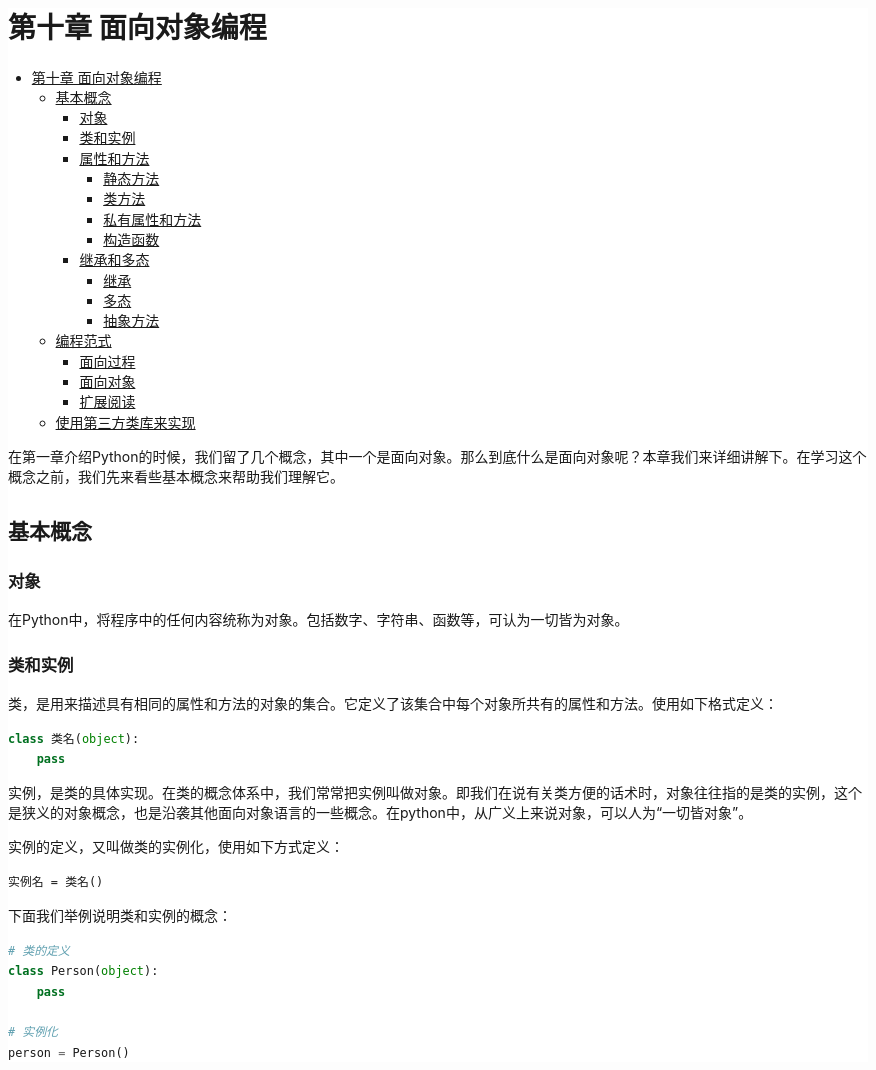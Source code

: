 # 第十章 面向对象编程



- [第十章 面向对象编程](#第十章-面向对象编程)
  - [基本概念](#基本概念)
    - [对象](#对象)
    - [类和实例](#类和实例)
    - [属性和方法](#属性和方法)
      - [静态方法](#静态方法)
      - [类方法](#类方法)
      - [私有属性和方法](#私有属性和方法)
      - [构造函数](#构造函数)
    - [继承和多态](#继承和多态)
      - [继承](#继承)
      - [多态](#多态)
      - [抽象方法](#抽象方法)
  - [编程范式](#编程范式)
    - [面向过程](#面向过程)
    - [面向对象](#面向对象)
    - [扩展阅读](#扩展阅读)
  - [使用第三方类库来实现](#使用第三方类库来实现)



在第一章介绍Python的时候，我们留了几个概念，其中一个是面向对象。那么到底什么是面向对象呢？本章我们来详细讲解下。在学习这个概念之前，我们先来看些基本概念来帮助我们理解它。

## 基本概念

### 对象

在Python中，将程序中的任何内容统称为对象。包括数字、字符串、函数等，可认为一切皆为对象。

### 类和实例

类，是用来描述具有相同的属性和方法的对象的集合。它定义了该集合中每个对象所共有的属性和方法。使用如下格式定义：

```python
class 类名(object):
    pass 
```

实例，是类的具体实现。在类的概念体系中，我们常常把实例叫做对象。即我们在说有关类方便的话术时，对象往往指的是类的实例，这个是狭义的对象概念，也是沿袭其他面向对象语言的一些概念。在python中，从广义上来说对象，可以人为“一切皆对象”。

实例的定义，又叫做类的实例化，使用如下方式定义：

```
实例名 = 类名()
```

下面我们举例说明类和实例的概念：

```python
# 类的定义
class Person(object):
    pass

# 实例化
person = Person()
```
